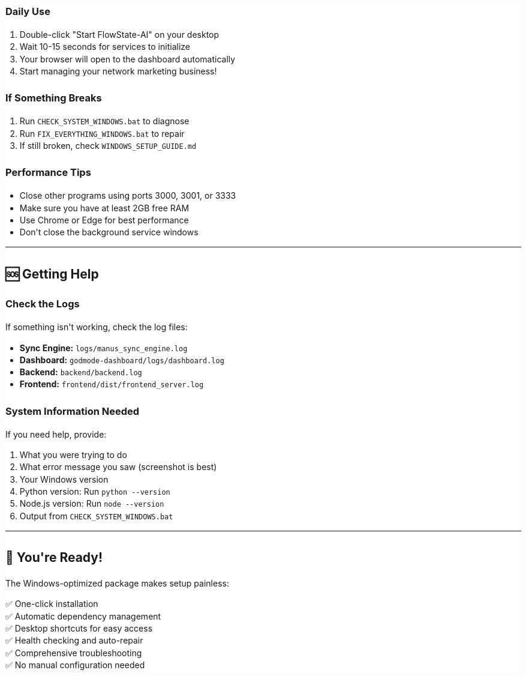 ### Daily Use
1. Double-click "Start FlowState-AI" on your desktop
2. Wait 10-15 seconds for services to initialize
3. Your browser will open to the dashboard automatically
4. Start managing your network marketing business!

### If Something Breaks
1. Run `CHECK_SYSTEM_WINDOWS.bat` to diagnose
2. Run `FIX_EVERYTHING_WINDOWS.bat` to repair
3. If still broken, check `WINDOWS_SETUP_GUIDE.md`

### Performance Tips
- Close other programs using ports 3000, 3001, or 3333
- Make sure you have at least 2GB free RAM
- Use Chrome or Edge for best performance
- Don't close the background service windows

---

## 🆘 Getting Help

### Check the Logs

If something isn't working, check the log files:

- **Sync Engine:** `logs/manus_sync_engine.log`
- **Dashboard:** `godmode-dashboard/logs/dashboard.log`
- **Backend:** `backend/backend.log`
- **Frontend:** `frontend/dist/frontend_server.log`

### System Information Needed

If you need help, provide:
1. What you were trying to do
2. What error message you saw (screenshot is best)
3. Your Windows version
4. Python version: Run `python --version`
5. Node.js version: Run `node --version`
6. Output from `CHECK_SYSTEM_WINDOWS.bat`

---

## 🎉 You're Ready!

The Windows-optimized package makes setup painless:

✅ One-click installation  
✅ Automatic dependency management  
✅ Desktop shortcuts for easy access  
✅ Health checking and auto-repair  
✅ Comprehensive troubleshooting  
✅ No manual configuration needed
